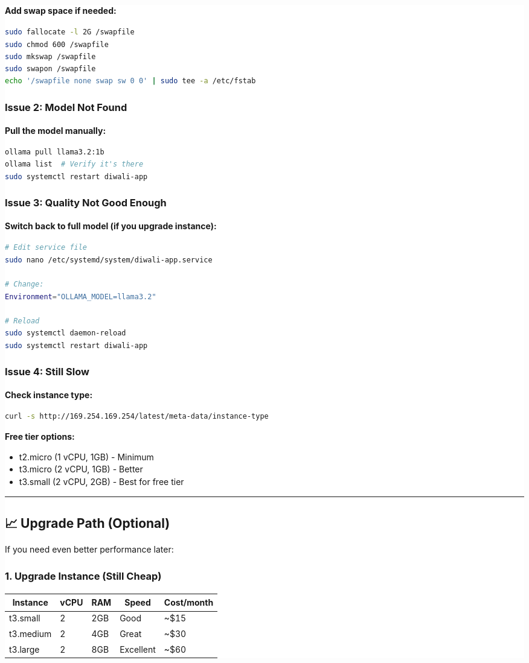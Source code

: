 **Add swap space if needed:**
```bash
sudo fallocate -l 2G /swapfile
sudo chmod 600 /swapfile
sudo mkswap /swapfile
sudo swapon /swapfile
echo '/swapfile none swap sw 0 0' | sudo tee -a /etc/fstab
```

### Issue 2: Model Not Found

**Pull the model manually:**
```bash
ollama pull llama3.2:1b
ollama list  # Verify it's there
sudo systemctl restart diwali-app
```

### Issue 3: Quality Not Good Enough

**Switch back to full model (if you upgrade instance):**
```bash
# Edit service file
sudo nano /etc/systemd/system/diwali-app.service

# Change:
Environment="OLLAMA_MODEL=llama3.2"

# Reload
sudo systemctl daemon-reload
sudo systemctl restart diwali-app
```

### Issue 4: Still Slow

**Check instance type:**
```bash
curl -s http://169.254.169.254/latest/meta-data/instance-type
```

**Free tier options:**
- t2.micro (1 vCPU, 1GB) - Minimum
- t3.micro (2 vCPU, 1GB) - Better
- t3.small (2 vCPU, 2GB) - Best for free tier

---

## 📈 Upgrade Path (Optional)

If you need even better performance later:

### 1. Upgrade Instance (Still Cheap)

| Instance | vCPU | RAM | Speed | Cost/month |
|----------|------|-----|-------|------------|
| t3.small | 2 | 2GB | Good | ~$15 |
| t3.medium | 2 | 4GB | Great | ~$30 |
| t3.large | 2 | 8GB | Excellent | ~$60 |
